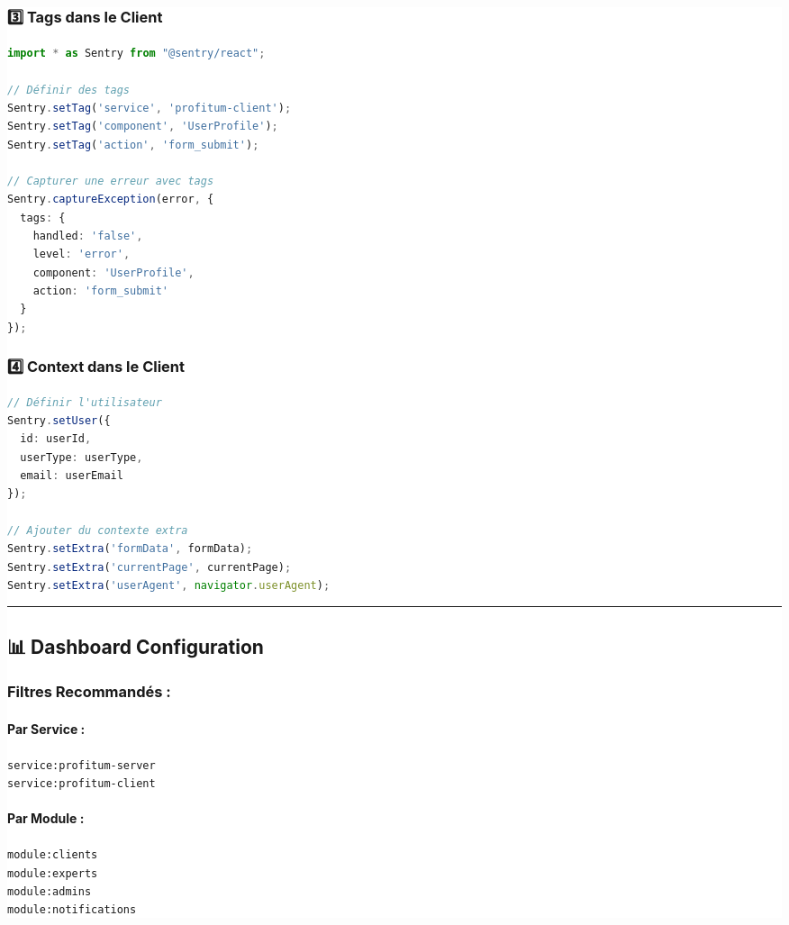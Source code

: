 ### **3️⃣ Tags dans le Client**

```typescript
import * as Sentry from "@sentry/react";

// Définir des tags
Sentry.setTag('service', 'profitum-client');
Sentry.setTag('component', 'UserProfile');
Sentry.setTag('action', 'form_submit');

// Capturer une erreur avec tags
Sentry.captureException(error, {
  tags: {
    handled: 'false',
    level: 'error',
    component: 'UserProfile',
    action: 'form_submit'
  }
});
```

### **4️⃣ Context dans le Client**

```typescript
// Définir l'utilisateur
Sentry.setUser({
  id: userId,
  userType: userType,
  email: userEmail
});

// Ajouter du contexte extra
Sentry.setExtra('formData', formData);
Sentry.setExtra('currentPage', currentPage);
Sentry.setExtra('userAgent', navigator.userAgent);
```

---

## 📊 **Dashboard Configuration**

### **Filtres Recommandés :**

#### **Par Service :**
```
service:profitum-server
service:profitum-client
```

#### **Par Module :**
```
module:clients
module:experts
module:admins
module:notifications
```

